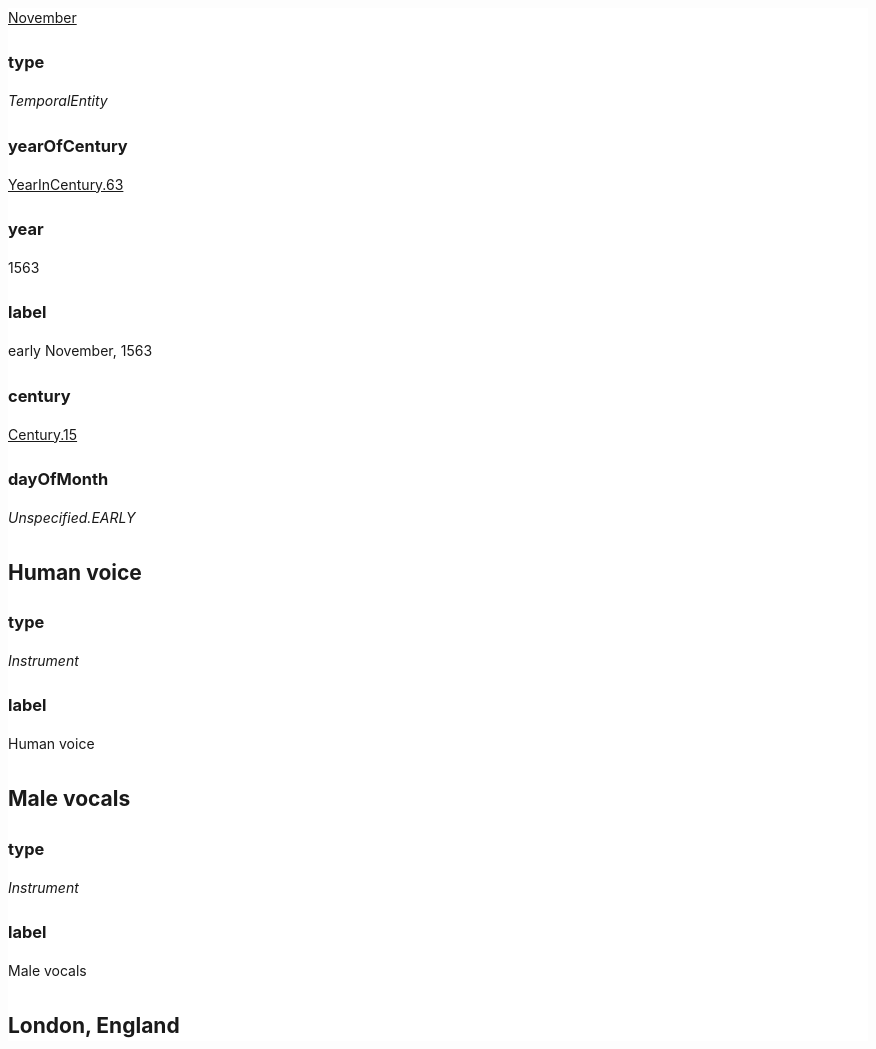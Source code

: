 [November](#November)

### type


*TemporalEntity*

### yearOfCentury


[YearInCentury.63](#YearInCentury.63)

### year


1563

### label


early November, 1563

### century


[Century.15](#Century.15)

### dayOfMonth


*Unspecified.EARLY*

## Human voice

### type


*Instrument*

### label


Human voice

## Male vocals

### type


*Instrument*

### label


Male vocals

## London, England
